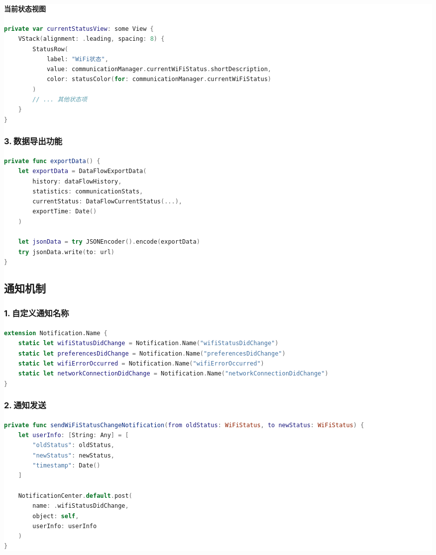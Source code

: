 #### 当前状态视图
```swift
private var currentStatusView: some View {
    VStack(alignment: .leading, spacing: 8) {
        StatusRow(
            label: "WiFi状态",
            value: communicationManager.currentWiFiStatus.shortDescription,
            color: statusColor(for: communicationManager.currentWiFiStatus)
        )
        // ... 其他状态项
    }
}
```

### 3. 数据导出功能
```swift
private func exportData() {
    let exportData = DataFlowExportData(
        history: dataFlowHistory,
        statistics: communicationStats,
        currentStatus: DataFlowCurrentStatus(...),
        exportTime: Date()
    )
    
    let jsonData = try JSONEncoder().encode(exportData)
    try jsonData.write(to: url)
}
```

## 通知机制

### 1. 自定义通知名称
```swift
extension Notification.Name {
    static let wifiStatusDidChange = Notification.Name("wifiStatusDidChange")
    static let preferencesDidChange = Notification.Name("preferencesDidChange")
    static let wifiErrorOccurred = Notification.Name("wifiErrorOccurred")
    static let networkConnectionDidChange = Notification.Name("networkConnectionDidChange")
}
```

### 2. 通知发送
```swift
private func sendWiFiStatusChangeNotification(from oldStatus: WiFiStatus, to newStatus: WiFiStatus) {
    let userInfo: [String: Any] = [
        "oldStatus": oldStatus,
        "newStatus": newStatus,
        "timestamp": Date()
    ]
    
    NotificationCenter.default.post(
        name: .wifiStatusDidChange,
        object: self,
        userInfo: userInfo
    )
}
```
